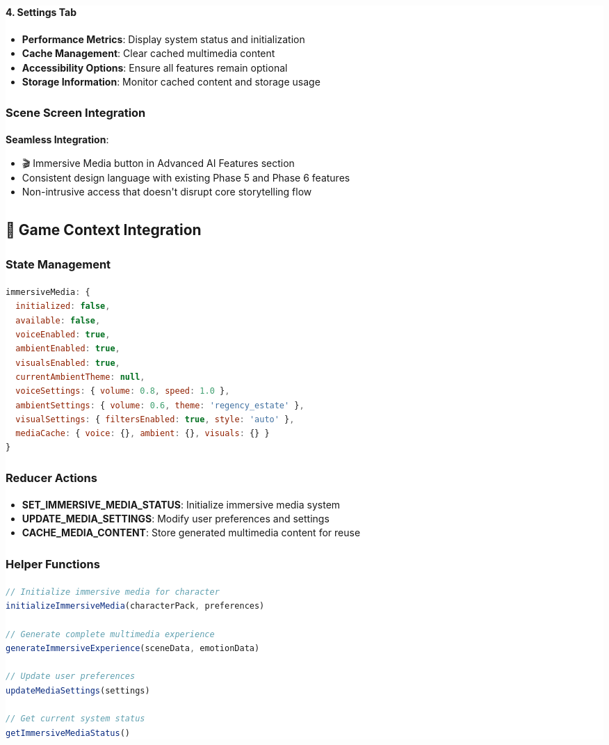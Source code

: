 #### 4. Settings Tab
- **Performance Metrics**: Display system status and initialization
- **Cache Management**: Clear cached multimedia content
- **Accessibility Options**: Ensure all features remain optional
- **Storage Information**: Monitor cached content and storage usage

### Scene Screen Integration
**Seamless Integration**:
- 🎬 Immersive Media button in Advanced AI Features section
- Consistent design language with existing Phase 5 and Phase 6 features
- Non-intrusive access that doesn't disrupt core storytelling flow

## 🔗 Game Context Integration

### State Management
```javascript
immersiveMedia: {
  initialized: false,
  available: false,
  voiceEnabled: true,
  ambientEnabled: true,
  visualsEnabled: true,
  currentAmbientTheme: null,
  voiceSettings: { volume: 0.8, speed: 1.0 },
  ambientSettings: { volume: 0.6, theme: 'regency_estate' },
  visualSettings: { filtersEnabled: true, style: 'auto' },
  mediaCache: { voice: {}, ambient: {}, visuals: {} }
}
```

### Reducer Actions
- **SET_IMMERSIVE_MEDIA_STATUS**: Initialize immersive media system
- **UPDATE_MEDIA_SETTINGS**: Modify user preferences and settings
- **CACHE_MEDIA_CONTENT**: Store generated multimedia content for reuse

### Helper Functions
```javascript
// Initialize immersive media for character
initializeImmersiveMedia(characterPack, preferences)

// Generate complete multimedia experience
generateImmersiveExperience(sceneData, emotionData)

// Update user preferences
updateMediaSettings(settings)

// Get current system status
getImmersiveMediaStatus()
```
